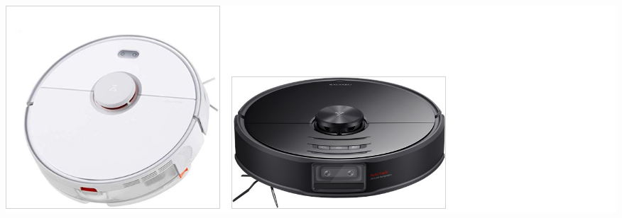 <img src="https://raw.githubusercontent.com/homebridge-xiaomi-roborock-vacuum/homebridge-xiaomi-roborock-vacuum/master/images/roborock.vacuum.s5.max.jpg" style="border:1px solid lightgray" alt="Roborock S5 Max" width="300">&nbsp;&nbsp;&nbsp;
<img src="https://raw.githubusercontent.com/homebridge-xiaomi-roborock-vacuum/homebridge-xiaomi-roborock-vacuum/master/images/roborock.vacuum.s6.maxv.jpg" style="border:1px solid lightgray" alt="Roborock S6 MaxV" width="300">
